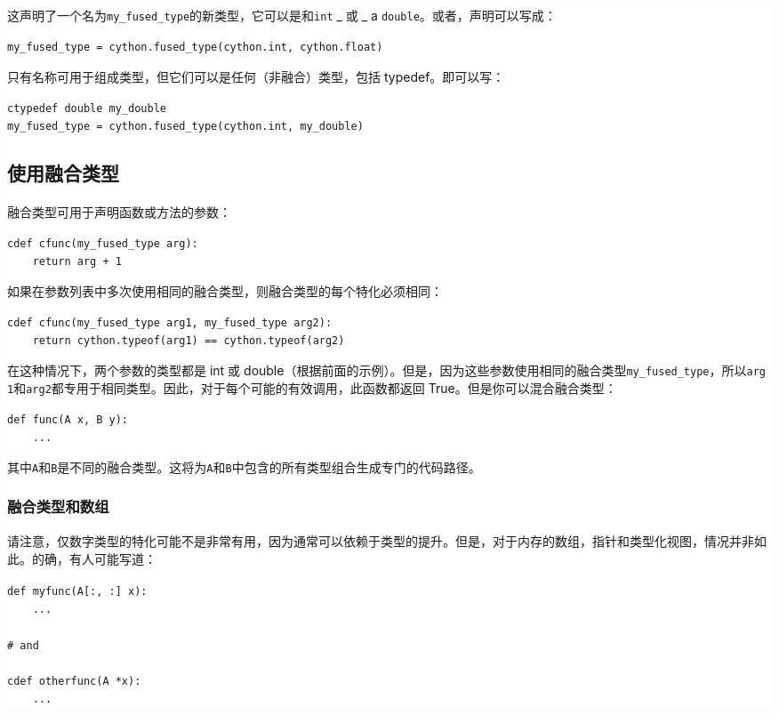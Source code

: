 这声明了一个名为`my_fused_type`的新类型，它可以是和`int` _ 或 _ a `double`。或者，声明可以写成：

```
my_fused_type = cython.fused_type(cython.int, cython.float)

```

只有名称可用于组成类型，但它们可以是任何（非融合）类型，包括 typedef。即可以写：

```
ctypedef double my_double
my_fused_type = cython.fused_type(cython.int, my_double)

```

## 使用融合类型

融合类型可用于声明函数或方法的参数：

```
cdef cfunc(my_fused_type arg):
    return arg + 1

```

如果在参数列表中多次使用相同的融合类型，则融合类型的每个特化必须相同：

```
cdef cfunc(my_fused_type arg1, my_fused_type arg2):
    return cython.typeof(arg1) == cython.typeof(arg2)

```

在这种情况下，两个参数的类型都是 int 或 double（根据前面的示例）。但是，因为这些参数使用相同的融合类型`my_fused_type`，所以`arg1`和`arg2`都专用于相同类型。因此，对于每个可能的有效调用，此函数都返回 True。但是你可以混合融合类型：

```
def func(A x, B y):
    ...

```

其中`A`和`B`是不同的融合类型。这将为`A`和`B`中包含的所有类型组合生成专门的代码路径。

### 融合类型和数组

请注意，仅数字类型的特化可能不是非常有用，因为通常可以依赖于类型的提升。但是，对于内存的数组，指针和类型化视图，情况并非如此。的确，有人可能写道：

```
def myfunc(A[:, :] x):
    ...

# and

cdef otherfunc(A *x):
    ...

```
